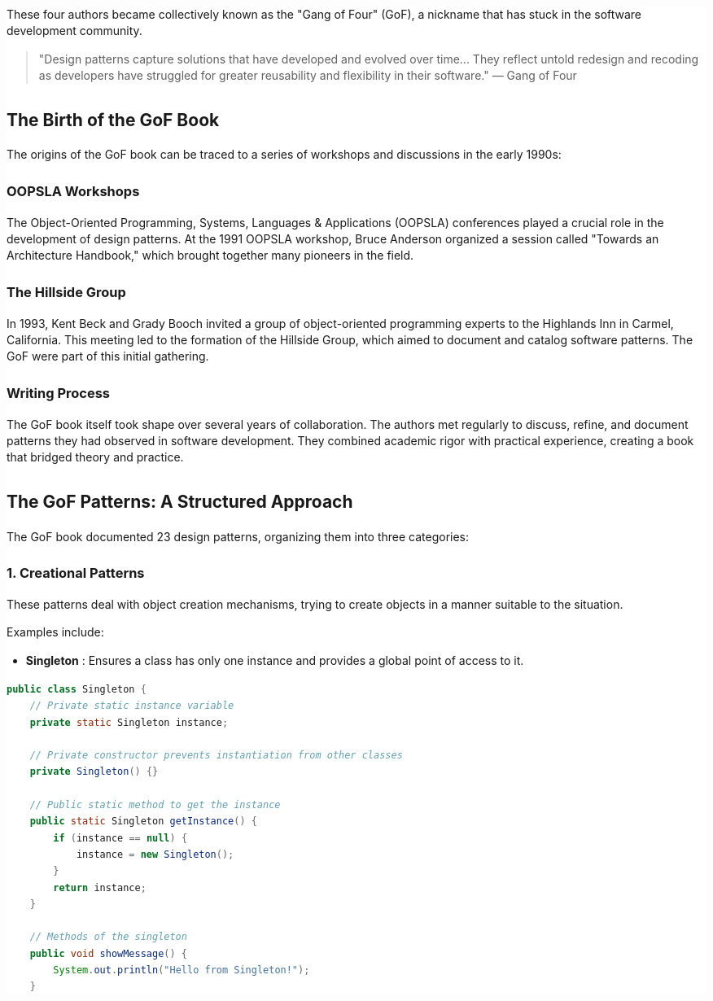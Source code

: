 These four authors became collectively known as the "Gang of Four" (GoF), a nickname that has stuck in the software development community.

> "Design patterns capture solutions that have developed and evolved over time... They reflect untold redesign and recoding as developers have struggled for greater reusability and flexibility in their software."
> — Gang of Four

## The Birth of the GoF Book

The origins of the GoF book can be traced to a series of workshops and discussions in the early 1990s:

### OOPSLA Workshops

The Object-Oriented Programming, Systems, Languages & Applications (OOPSLA) conferences played a crucial role in the development of design patterns. At the 1991 OOPSLA workshop, Bruce Anderson organized a session called "Towards an Architecture Handbook," which brought together many pioneers in the field.

### The Hillside Group

In 1993, Kent Beck and Grady Booch invited a group of object-oriented programming experts to the Highlands Inn in Carmel, California. This meeting led to the formation of the Hillside Group, which aimed to document and catalog software patterns. The GoF were part of this initial gathering.

### Writing Process

The GoF book itself took shape over several years of collaboration. The authors met regularly to discuss, refine, and document patterns they had observed in software development. They combined academic rigor with practical experience, creating a book that bridged theory and practice.

## The GoF Patterns: A Structured Approach

The GoF book documented 23 design patterns, organizing them into three categories:

### 1. Creational Patterns

These patterns deal with object creation mechanisms, trying to create objects in a manner suitable to the situation.

Examples include:

* **Singleton** : Ensures a class has only one instance and provides a global point of access to it.

```java
public class Singleton {
    // Private static instance variable
    private static Singleton instance;
  
    // Private constructor prevents instantiation from other classes
    private Singleton() {}
  
    // Public static method to get the instance
    public static Singleton getInstance() {
        if (instance == null) {
            instance = new Singleton();
        }
        return instance;
    }
  
    // Methods of the singleton
    public void showMessage() {
        System.out.println("Hello from Singleton!");
    }
```